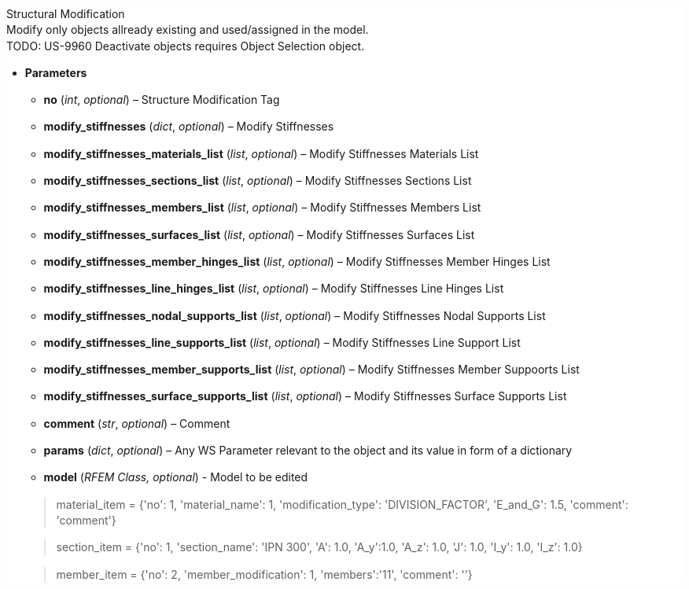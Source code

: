 Structural Modification     
Modify only objects allready existing and used/assigned in the model.   
TODO: US-9960 Deactivate objects requires Object Selection object.

* **Parameters**

    
    * **no** (*int*, *optional*) – Structure Modification Tag


    * **modify_stiffnesses** (*dict*, *optional*) – Modify Stiffnesses


    * **modify_stiffnesses_materials_list** (*list*, *optional*) – Modify Stiffnesses Materials List


    * **modify_stiffnesses_sections_list** (*list*, *optional*) – Modify Stiffnesses Sections List


    * **modify_stiffnesses_members_list** (*list*, *optional*) – Modify Stiffnesses Members List


    * **modify_stiffnesses_surfaces_list** (*list*, *optional*) – Modify Stiffnesses Surfaces List


    * **modify_stiffnesses_member_hinges_list** (*list*, *optional*) – Modify Stiffnesses Member Hinges List


    * **modify_stiffnesses_line_hinges_list** (*list*, *optional*) – Modify Stiffnesses Line Hinges List


    * **modify_stiffnesses_nodal_supports_list** (*list*, *optional*) – Modify Stiffnesses Nodal Supports List


    * **modify_stiffnesses_line_supports_list** (*list*, *optional*) – Modify Stiffnesses Line Support List


    * **modify_stiffnesses_member_supports_list** (*list*, *optional*) – Modify Stiffnesses Member Suppoorts List


    * **modify_stiffnesses_surface_supports_list** (*list*, *optional*) – Modify Stiffnesses Surface Supports List


    * **comment** (*str*, *optional*) – Comment


    * **params** (*dict*, *optional*) – Any WS Parameter relevant to the object and its value in form of a dictionary


    * **model** (*RFEM Class, optional*) - Model to be edited


    >  material_item = {'no': 1, 'material_name': 1, 'modification_type': 'DIVISION_FACTOR', 'E_and_G': 1.5, 'comment': 'comment'} 

    > section_item = {'no': 1, 'section_name': 'IPN 300', 'A': 1.0, 'A_y':1.0, 'A_z': 1.0, 'J': 1.0, 'I_y': 1.0, 'I_z': 1.0}  

    > member_item = {'no': 2, 'member_modification': 1, 'members':'11', 'comment': ''}   
